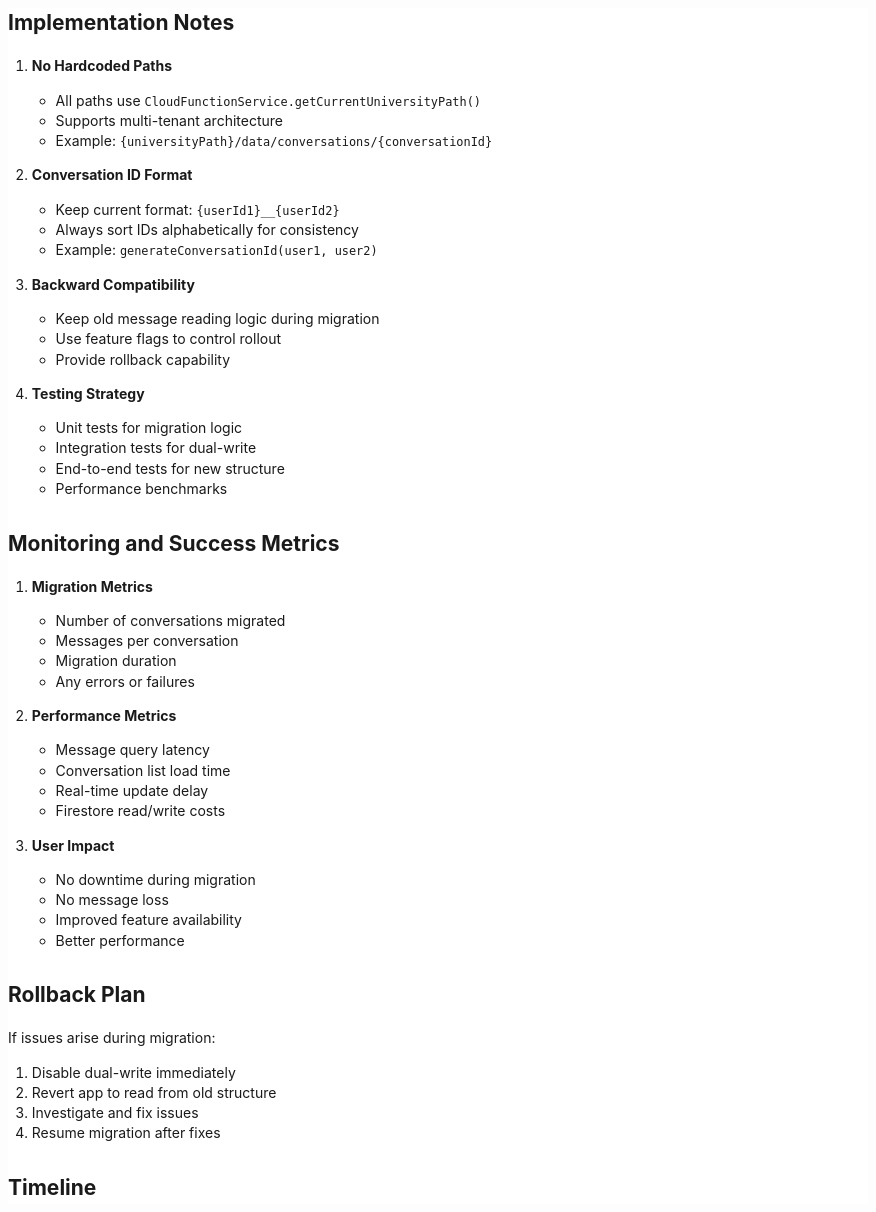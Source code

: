 ## Implementation Notes

1. **No Hardcoded Paths**
   - All paths use `CloudFunctionService.getCurrentUniversityPath()`
   - Supports multi-tenant architecture
   - Example: `{universityPath}/data/conversations/{conversationId}`

2. **Conversation ID Format**
   - Keep current format: `{userId1}__{userId2}`
   - Always sort IDs alphabetically for consistency
   - Example: `generateConversationId(user1, user2)`

3. **Backward Compatibility**
   - Keep old message reading logic during migration
   - Use feature flags to control rollout
   - Provide rollback capability

4. **Testing Strategy**
   - Unit tests for migration logic
   - Integration tests for dual-write
   - End-to-end tests for new structure
   - Performance benchmarks

## Monitoring and Success Metrics

1. **Migration Metrics**
   - Number of conversations migrated
   - Messages per conversation
   - Migration duration
   - Any errors or failures

2. **Performance Metrics**
   - Message query latency
   - Conversation list load time
   - Real-time update delay
   - Firestore read/write costs

3. **User Impact**
   - No downtime during migration
   - No message loss
   - Improved feature availability
   - Better performance

## Rollback Plan

If issues arise during migration:
1. Disable dual-write immediately
2. Revert app to read from old structure
3. Investigate and fix issues
4. Resume migration after fixes

## Timeline
